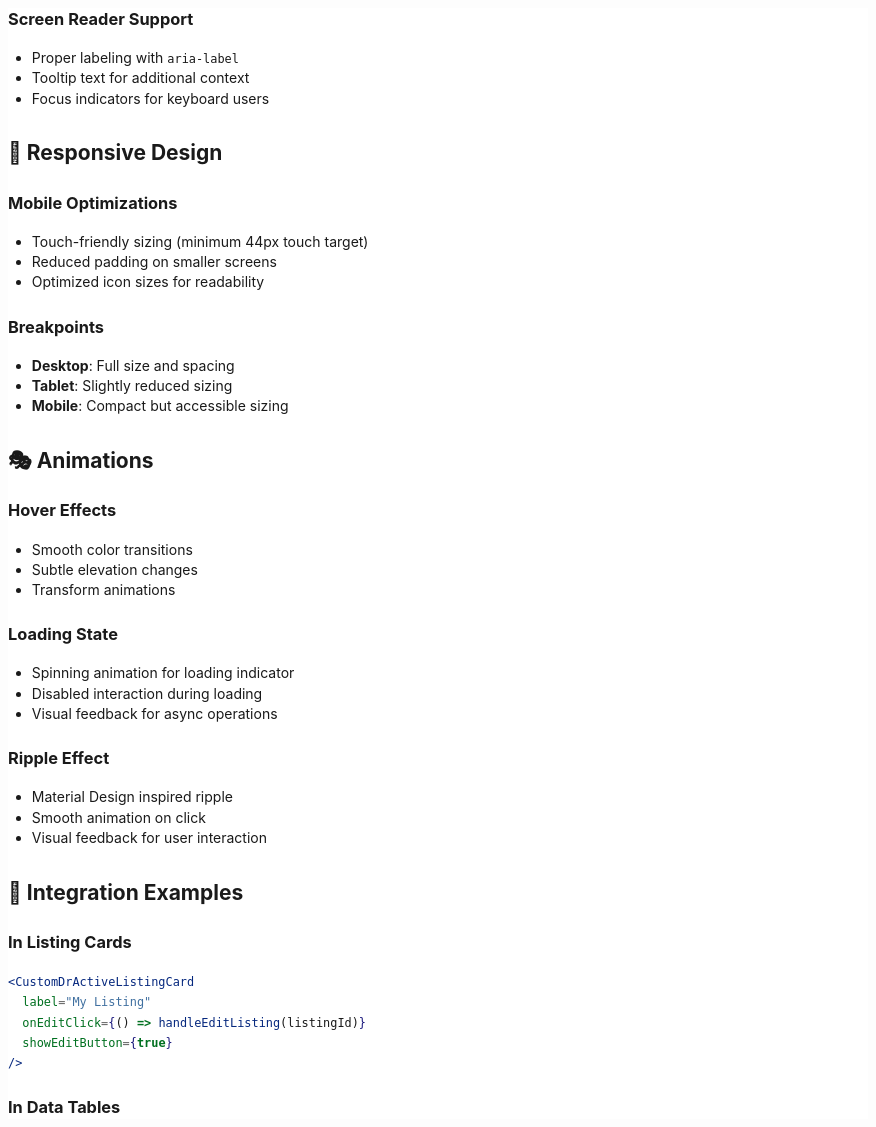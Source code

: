 ### Screen Reader Support
- Proper labeling with `aria-label`
- Tooltip text for additional context
- Focus indicators for keyboard users

## 📱 Responsive Design

### Mobile Optimizations
- Touch-friendly sizing (minimum 44px touch target)
- Reduced padding on smaller screens
- Optimized icon sizes for readability

### Breakpoints
- **Desktop**: Full size and spacing
- **Tablet**: Slightly reduced sizing
- **Mobile**: Compact but accessible sizing

## 🎭 Animations

### Hover Effects
- Smooth color transitions
- Subtle elevation changes
- Transform animations

### Loading State
- Spinning animation for loading indicator
- Disabled interaction during loading
- Visual feedback for async operations

### Ripple Effect
- Material Design inspired ripple
- Smooth animation on click
- Visual feedback for user interaction

## 🔧 Integration Examples

### In Listing Cards

```jsx
<CustomDrActiveListingCard
  label="My Listing"
  onEditClick={() => handleEditListing(listingId)}
  showEditButton={true}
/>
```

### In Data Tables
